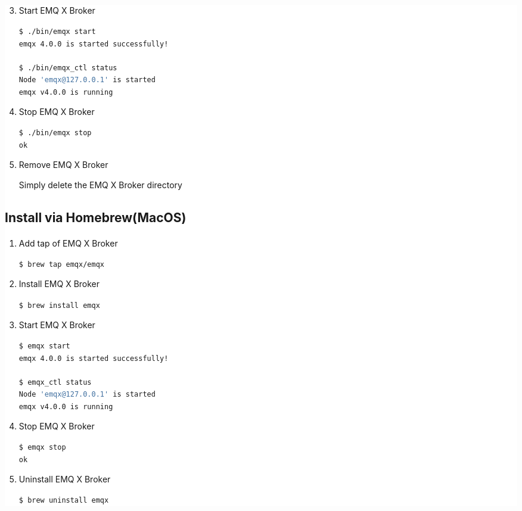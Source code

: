 3.  Start EMQ X Broker
  
    ```bash
    $ ./bin/emqx start
    emqx 4.0.0 is started successfully!
    
    $ ./bin/emqx_ctl status
    Node 'emqx@127.0.0.1' is started
    emqx v4.0.0 is running
    ```

4.  Stop EMQ X Broker

    ```bash
    $ ./bin/emqx stop
    ok
    ```

5.  Remove EMQ X Broker

    Simply delete the EMQ X Broker directory

## Install via Homebrew(MacOS)

1.  Add tap of EMQ X Broker
  
    ```bash
    $ brew tap emqx/emqx
    ```

2.  Install EMQ X Broker
  
    ```bash
    $ brew install emqx
    ```

3.  Start EMQ X Broker
  
    ```bash
    $ emqx start
    emqx 4.0.0 is started successfully!
    
    $ emqx_ctl status
    Node 'emqx@127.0.0.1' is started
    emqx v4.0.0 is running
    ```

4.  Stop EMQ X Broker

    ```bash
    $ emqx stop
    ok
    ```

5.  Uninstall EMQ X Broker

    ```bash
    $ brew uninstall emqx
    ```
